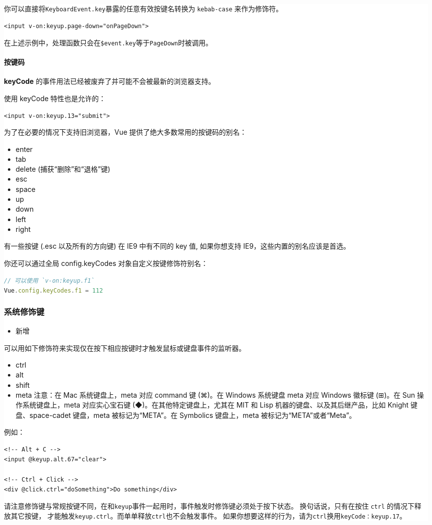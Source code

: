 你可以直接将`KeyboardEvent.key`暴露的任意有效按键名转换为 `kebab-case` 来作为修饰符。

```vue
<input v-on:keyup.page-down="onPageDown">
```
在上述示例中，处理函数只会在`$event.key`等于`PageDown`时被调用。

#### 按键码

**keyCode** 的事件用法已经被废弃了并可能不会被最新的浏览器支持。

使用 keyCode 特性也是允许的：

```vue
<input v-on:keyup.13="submit">
```

为了在必要的情况下支持旧浏览器，Vue 提供了绝大多数常用的按键码的别名：

- enter
- tab
- delete (捕获“删除”和“退格”键)
- esc
- space
- up
- down
- left
- right

有一些按键 (.esc 以及所有的方向键) 在 IE9 中有不同的 key 值, 如果你想支持 IE9，这些内置的别名应该是首选。

你还可以通过全局 config.keyCodes 对象自定义按键修饰符别名：
```js
// 可以使用 `v-on:keyup.f1`
Vue.config.keyCodes.f1 = 112
```

### 系统修饰键

- 新增

可以用如下修饰符来实现仅在按下相应按键时才触发鼠标或键盘事件的监听器。

- ctrl
- alt
- shift
- meta
注意：在 Mac 系统键盘上，meta 对应 command 键 (⌘)。在 Windows 系统键盘 meta 对应 Windows 徽标键 (⊞)。在 Sun 操作系统键盘上，meta 对应实心宝石键 (◆)。在其他特定键盘上，尤其在 MIT 和 Lisp 机器的键盘、以及其后继产品，比如 Knight 键盘、space-cadet 键盘，meta 被标记为“META”。在 Symbolics 键盘上，meta 被标记为“META”或者“Meta”。

例如：
```vue
<!-- Alt + C -->
<input @keyup.alt.67="clear">

<!-- Ctrl + Click -->
<div @click.ctrl="doSomething">Do something</div>
```
请注意修饰键与常规按键不同，在和`keyup`事件一起用时，事件触发时修饰键必须处于按下状态。
换句话说，只有在按住 `ctrl` 的情况下释放其它按键，
才能触发`keyup.ctrl`。而单单释放`ctrl`也不会触发事件。
如果你想要这样的行为，请为`ctrl`换用`keyCode：keyup.17`。
